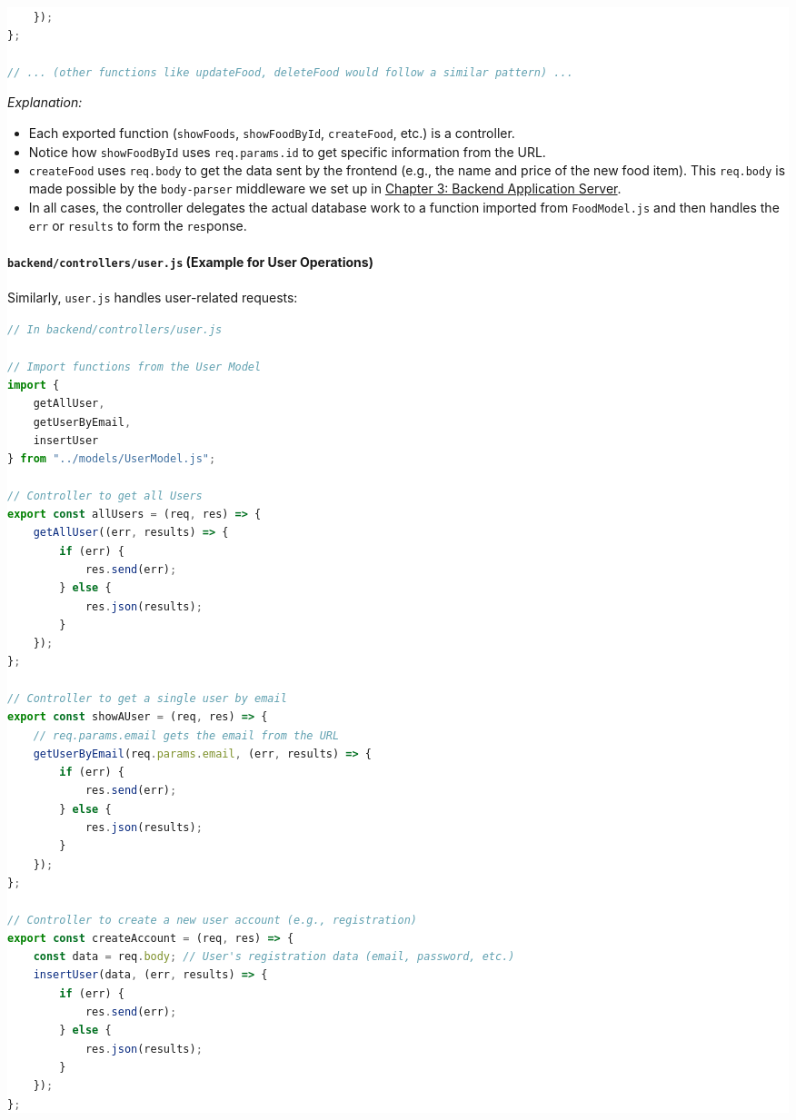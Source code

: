 ```javascript
    });
};

// ... (other functions like updateFood, deleteFood would follow a similar pattern) ...
```
*Explanation:*
-   Each exported function (`showFoods`, `showFoodById`, `createFood`, etc.) is a controller.
-   Notice how `showFoodById` uses `req.params.id` to get specific information from the URL.
-   `createFood` uses `req.body` to get the data sent by the frontend (e.g., the name and price of the new food item). This `req.body` is made possible by the `body-parser` middleware we set up in [Chapter 3: Backend Application Server](03_backend_application_server_.md).
-   In all cases, the controller delegates the actual database work to a function imported from `FoodModel.js` and then handles the `err` or `results` to form the `res`ponse.

#### `backend/controllers/user.js` (Example for User Operations)

Similarly, `user.js` handles user-related requests:

```javascript
// In backend/controllers/user.js

// Import functions from the User Model
import {
    getAllUser,
    getUserByEmail,
    insertUser
} from "../models/UserModel.js";

// Controller to get all Users
export const allUsers = (req, res) => {
    getAllUser((err, results) => {
        if (err) {
            res.send(err);
        } else {
            res.json(results);
        }
    });
};

// Controller to get a single user by email
export const showAUser = (req, res) => {
    // req.params.email gets the email from the URL
    getUserByEmail(req.params.email, (err, results) => {
        if (err) {
            res.send(err);
        } else {
            res.json(results);
        }
    });
};

// Controller to create a new user account (e.g., registration)
export const createAccount = (req, res) => {
    const data = req.body; // User's registration data (email, password, etc.)
    insertUser(data, (err, results) => {
        if (err) {
            res.send(err);
        } else {
            res.json(results);
        }
    });
};
```